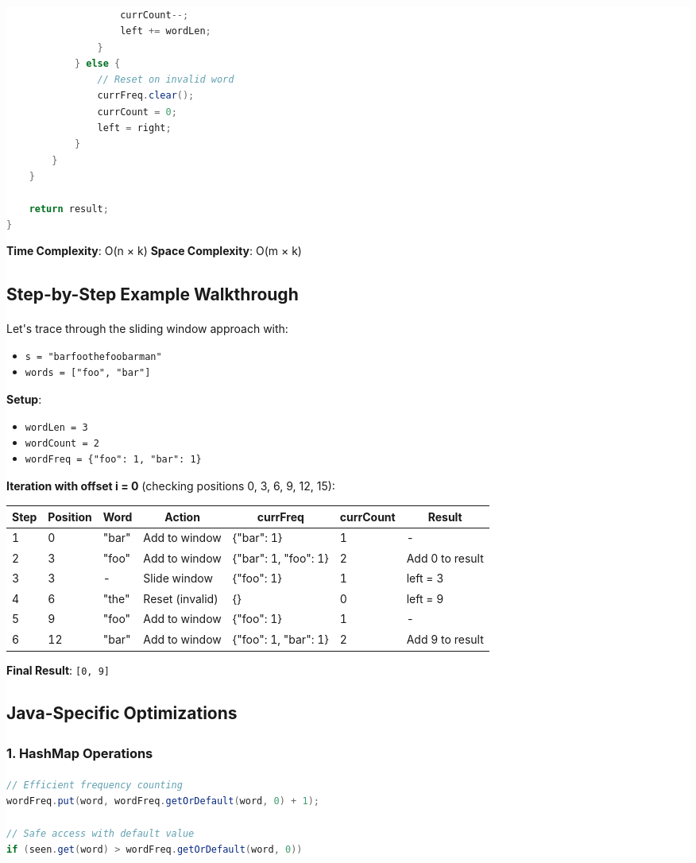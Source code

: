 ```java
                    currCount--;
                    left += wordLen;
                }
            } else {
                // Reset on invalid word
                currFreq.clear();
                currCount = 0;
                left = right;
            }
        }
    }
    
    return result;
}
```

**Time Complexity**: O(n × k)
**Space Complexity**: O(m × k)

## Step-by-Step Example Walkthrough

Let's trace through the sliding window approach with:
- `s = "barfoothefoobarman"`
- `words = ["foo", "bar"]`

**Setup**:
- `wordLen = 3`
- `wordCount = 2`
- `wordFreq = {"foo": 1, "bar": 1}`

**Iteration with offset i = 0** (checking positions 0, 3, 6, 9, 12, 15):

| Step | Position | Word  | Action | currFreq | currCount | Result |
|------|----------|-------|--------|----------|-----------|---------|
| 1 | 0 | "bar" | Add to window | {"bar": 1} | 1 | - |
| 2 | 3 | "foo" | Add to window | {"bar": 1, "foo": 1} | 2 | Add 0 to result |
| 3 | 3 | - | Slide window | {"foo": 1} | 1 | left = 3 |
| 4 | 6 | "the" | Reset (invalid) | {} | 0 | left = 9 |
| 5 | 9 | "foo" | Add to window | {"foo": 1} | 1 | - |
| 6 | 12 | "bar" | Add to window | {"foo": 1, "bar": 1} | 2 | Add 9 to result |

**Final Result**: `[0, 9]`

## Java-Specific Optimizations

### 1. HashMap Operations
```java
// Efficient frequency counting
wordFreq.put(word, wordFreq.getOrDefault(word, 0) + 1);

// Safe access with default value
if (seen.get(word) > wordFreq.getOrDefault(word, 0))
```
